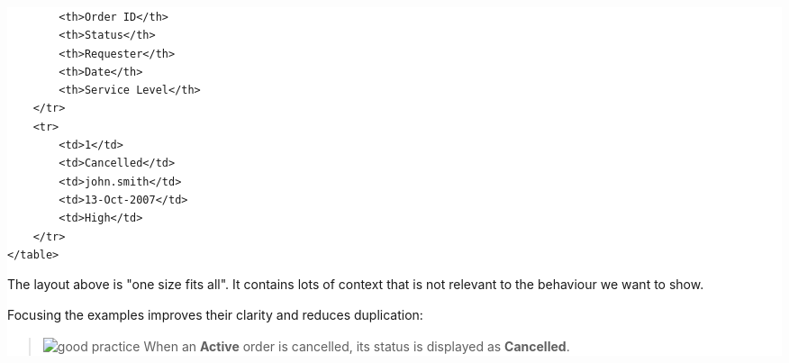             <th>Order ID</th>
            <th>Status</th>
            <th>Requester</th>
            <th>Date</th>
            <th>Service Level</th>
        </tr>
        <tr>
            <td>1</td>
            <td>Cancelled</td>
            <td>john.smith</td>
            <td>13-Oct-2007</td>
            <td>High</td>
        </tr>
    </table>
</blockquote>

The layout above is "one size fits all". It contains lots of context that is not relevant to the behaviour we want to show.

Focusing the examples improves their clarity and reduces duplication:

<blockquote class="example good">
    <img src="{{ site.baseurl }}/img/good.png" alt="good practice"/>
    When an <b>Active</b> order is cancelled,
    its status is displayed as <b>Cancelled</b>.
</blockquote>